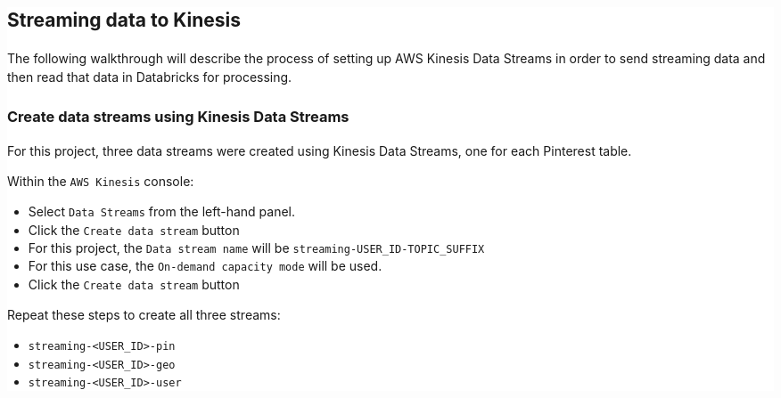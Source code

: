 ## Streaming data to Kinesis

The following walkthrough will describe the process of setting up AWS Kinesis Data Streams in order to send streaming data and then read that data in Databricks for processing.

### Create data streams using Kinesis Data Streams

For this project, three data streams were created using Kinesis Data Streams, one for each Pinterest table.

Within the `AWS Kinesis` console:

- Select `Data Streams` from the left-hand panel.
- Click the `Create data stream` button
- For this project, the `Data stream name` will be `streaming-USER_ID-TOPIC_SUFFIX`
- For this use case, the `On-demand capacity mode` will be used.
- Click the `Create data stream` button

Repeat these steps to create all three streams:

- `streaming-<USER_ID>-pin`
- `streaming-<USER_ID>-geo`
- `streaming-<USER_ID>-user`
